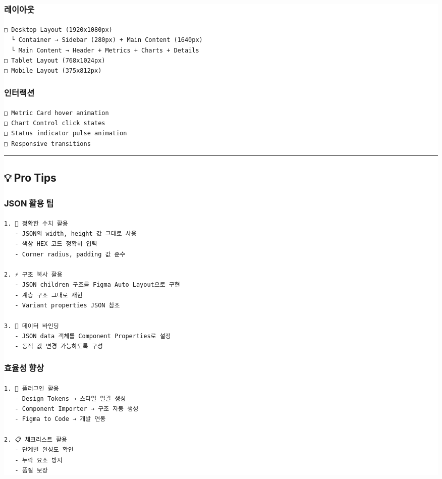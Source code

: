 ### 레이아웃
```
□ Desktop Layout (1920x1080px)
  └ Container → Sidebar (280px) + Main Content (1640px)
  └ Main Content → Header + Metrics + Charts + Details
□ Tablet Layout (768x1024px)
□ Mobile Layout (375x812px)
```

### 인터랙션
```
□ Metric Card hover animation
□ Chart Control click states
□ Status indicator pulse animation
□ Responsive transitions
```

---

## 💡 Pro Tips

### JSON 활용 팁
```
1. 🎯 정확한 수치 활용
   - JSON의 width, height 값 그대로 사용
   - 색상 HEX 코드 정확히 입력
   - Corner radius, padding 값 준수

2. ⚡ 구조 복사 활용
   - JSON children 구조를 Figma Auto Layout으로 구현
   - 계층 구조 그대로 재현
   - Variant properties JSON 참조

3. 🔄 데이터 바인딩
   - JSON data 객체를 Component Properties로 설정
   - 동적 값 변경 가능하도록 구성
```

### 효율성 향상
```
1. 🚀 플러그인 활용
   - Design Tokens → 스타일 일괄 생성
   - Component Importer → 구조 자동 생성
   - Figma to Code → 개발 연동

2. 📋 체크리스트 활용
   - 단계별 완성도 확인
   - 누락 요소 방지
   - 품질 보장
```
